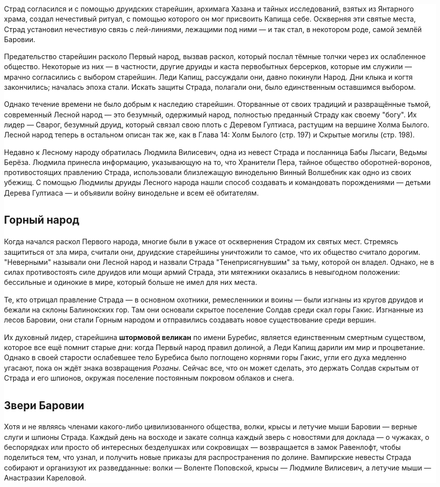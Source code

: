 Страд согласился и с помощью друидских старейшин, архимага Хазана и тайных исследований, взятых из Янтарного храма, создал нечестивый ритуал, с помощью которого он мог присвоить Капища себе. Оскверняя эти святые места, Страд установил нечестивую связь с лей-линиями, лежащими под ними — и так стал, в некотором роде, самой землёй Баровии.

Предательство старейшин расколо Первый народ, вызвав раскол, который послал тёмные толчки через их ослабленное общество. Некоторые из них — в частности, другие друиды и каста первобытных берсерков, которые им служили — мрачно согласились с выбором старейшин. Леди Капищ, рассуждали они, давно покинули Народ. Дни клыка и когтя закончились; началась эпоха стали. Искать защиты Страда, полагали они, было единственным оставшимся выбором.

Однако течение времени не было добрым к наследию старейшин. Оторванные от своих традиций и развращённые тьмой, современный Лесной народ — это безумный, одержимый народ, полностью преданный Страду как своему "богу". Их лидер — Сварог, безумный друид, который связал свою плоть с Деревом Гултиаса, растущим на вершине Холма Былого. Лесной народ теперь в остальном описан так же, как в <span class="citation">Глава 14: Холм Былого (стр. 197)</span> и <span class="citation">Скрытые могилы (стр. 198)</span>.

Недавно к Лесному народу обратилась Людмила Вилисевич, одна из невест Страда и посланница Бабы Лысаги, Ведьмы Берёза. Людмила принесла информацию, указывающую на то, что Хранители Пера, тайное общество оборотней-воронов, противостоящих правлению Страда, использовали близлежащую винодельню Винный Волшебник как одно из своих убежищ. С помощью Людмилы друиды Лесного народа нашли способ создавать и командовать порождениями — детьми Дерева Гултиаса — и объявили войну винодельне и всем её обитателям.

## Горный народ

Когда начался раскол Первого народа, многие были в ужасе от осквернения Страдом их святых мест. Стремясь защититься от зла мира, считали они, друидские старейшины уничтожили то самое, что их общество считало дорогим. "Неверными" называли они Лесной народ и назвали Страда "Тенеприсягнувшим" за тьму, которой он владел. Однако, не в силах противостоять силе друидов или мощи армий Страда, эти мятежники оказались в невыгодном положении: бессильные и одинокие в мире, который больше не имел для них места.

Те, кто отрицал правление Страда — в основном охотники, ремесленники и воины — были изгнаны из кругов друидов и бежали на склоны Балинокских гор. Там они основали скрытое поселение Солдав среди скал горы Гакис. Изгнанные из лесов Баровии, они стали Горным народом и отправились создавать новое существование среди вершин.

Их духовный лидер, старейшина **штормовой великан** по имени Буребис, является единственным смертным существом, которое все ещё помнит старые дни: когда Первый народ правил долиной, а Леди Капищ дарили им мир и процветание. Однако в своей старости ослабевшее тело Буребиса было поглощено корнями горы Гакис, угли его духа медленно угасают, пока он ждёт знака возвращения *Розаны*. Сейчас все, что он может сделать, это держать Солдав скрытым от Страда и его шпионов, окружая поселение постоянным покровом облаков и снега.

## Звери Баровии

Хотя и не являясь членами какого-либо цивилизованного общества, волки, крысы и летучие мыши Баровии — верные слуги и шпионы Страда. Каждый день на восходе и закате солнца каждый зверь с новостями для доклада — о чужаках, о беспорядках или просто об интересных безделушках или сокровищах — возвращается в замок Равенлофт, чтобы поделиться тем, что узнал, и получить новые приказы для распространения по долине. Вампирские невесты Страда собирают и организуют их разведданные: волки — Воленте Поповской, крысы — Людмиле Вилисевич, а летучие мыши — Анастразии Кареловой.
